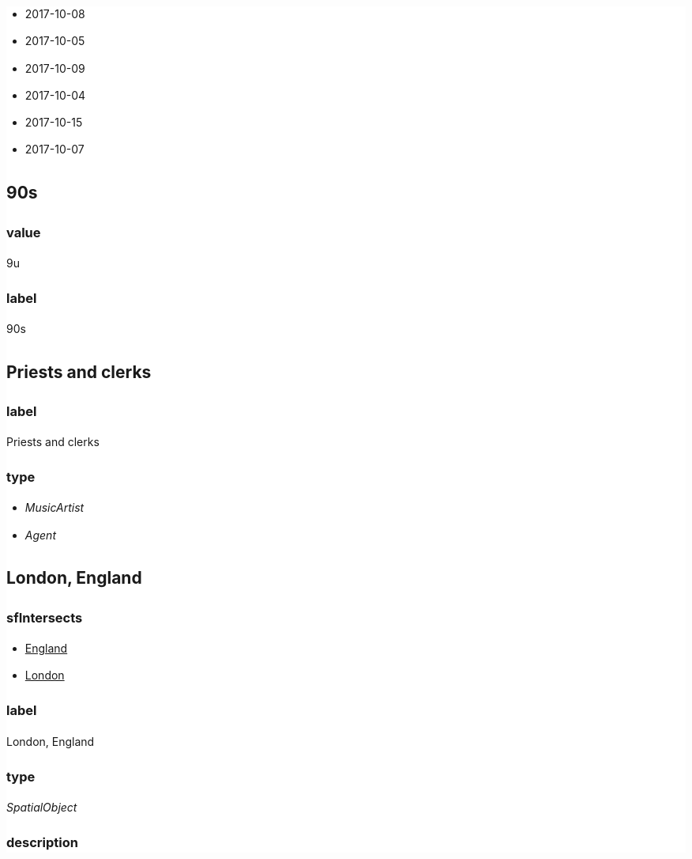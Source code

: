  - 2017-10-08

 - 2017-10-05

 - 2017-10-09

 - 2017-10-04

 - 2017-10-15

 - 2017-10-07

## 90s

### value


9u

### label


90s

## Priests and clerks

### label


Priests and clerks

### type

 - *MusicArtist*

 - *Agent*

## London, England

### sfIntersects

 - [England](#England)

 - [London](#London)

### label


London, England

### type


*SpatialObject*

### description
